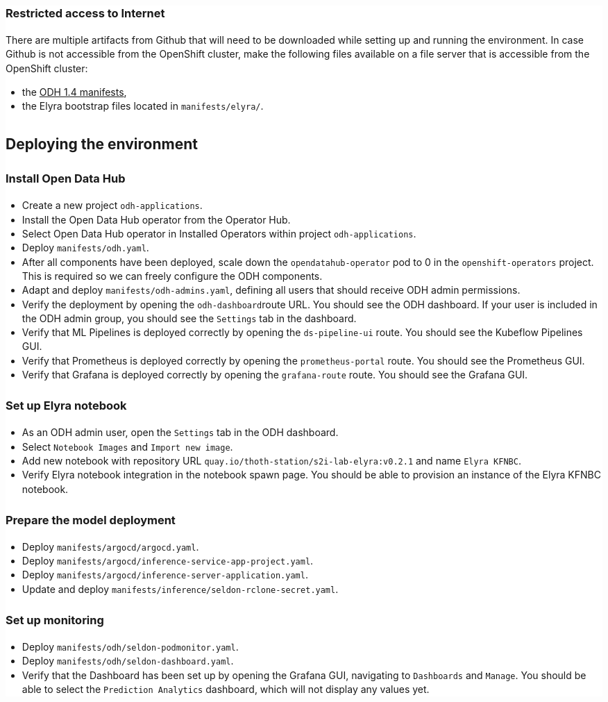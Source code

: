 ### Restricted access to Internet

There are multiple artifacts from Github that will need to be downloaded while setting up and running the environment. In case Github is not accessible from the OpenShift cluster, make the following files available on a file server that is accessible from the OpenShift cluster:

* the [ODH 1.4 manifests](https://github.com/opendatahub-io/odh-manifests/tarball/v1.4),
* the Elyra bootstrap files located in `manifests/elyra/`.

## Deploying the environment

### Install Open Data Hub

* Create a new project `odh-applications`.
* Install the Open Data Hub operator from the Operator Hub.
* Select Open Data Hub operator in Installed Operators within project `odh-applications`.
* Deploy `manifests/odh.yaml`.
* After all components have been deployed, scale down the `opendatahub-operator` pod to 0 in the `openshift-operators` project. This is required so we can freely configure the ODH components.
* Adapt and deploy `manifests/odh-admins.yaml`, defining all users that should receive ODH admin permissions.
* Verify the deployment by opening the `odh-dashboard`route URL. You should see the ODH dashboard. If your user is included in the ODH admin group, you should see the `Settings` tab in the dashboard.
* Verify that ML Pipelines is deployed correctly by opening the `ds-pipeline-ui` route. You should see the Kubeflow Pipelines GUI.
* Verify that Prometheus is deployed correctly by opening the `prometheus-portal` route. You should see the Prometheus GUI.
* Verify that Grafana is deployed correctly by opening the `grafana-route` route. You should see the Grafana GUI.

### Set up Elyra notebook

* As an ODH admin user, open the `Settings` tab in the ODH dashboard.
* Select `Notebook Images` and `Import new image`.
* Add new notebook with repository URL `quay.io/thoth-station/s2i-lab-elyra:v0.2.1` and name `Elyra KFNBC`.
* Verify Elyra notebook integration in the notebook spawn page. You should be able to provision an instance of the Elyra KFNBC notebook.

### Prepare the model deployment

* Deploy `manifests/argocd/argocd.yaml`.
* Deploy `manifests/argocd/inference-service-app-project.yaml`.
* Deploy `manifests/argocd/inference-server-application.yaml`.
* Update and deploy `manifests/inference/seldon-rclone-secret.yaml`.

### Set up monitoring

* Deploy `manifests/odh/seldon-podmonitor.yaml`.
* Deploy `manifests/odh/seldon-dashboard.yaml`.
* Verify that the Dashboard has been set up by opening the Grafana GUI, navigating to `Dashboards` and `Manage`. You should be able to select the `Prediction Analytics` dashboard, which will not display any values yet.
